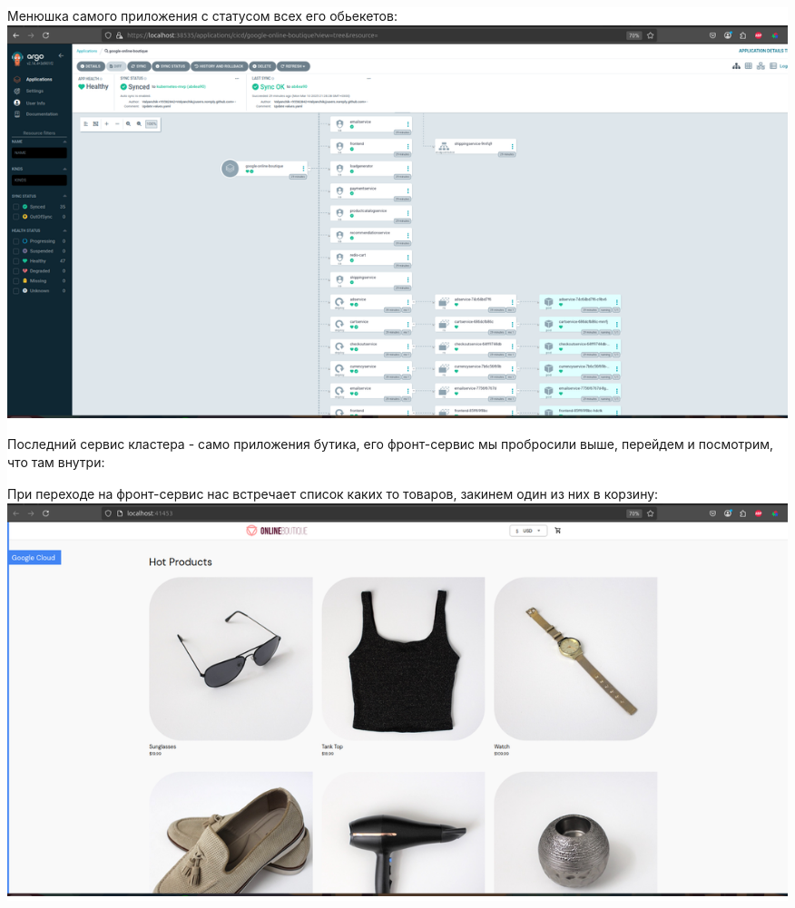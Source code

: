 Менюшка самого приложения с статусом всех его обьекетов:  
![screenshots/15-argocd-application-menu.png](screenshots/15-argocd-application-menu.png) 

Последний сервис кластера - само приложения бутика, его фронт-сервис мы пробросили выше, перейдем и посмотрим, что там внутри: 

При переходе на фронт-сервис нас встречает список каких то товаров, закинем один из них в корзину:
![screenshots/16-main-menu-boutique.png](screenshots/16-main-menu-boutique.png) 
